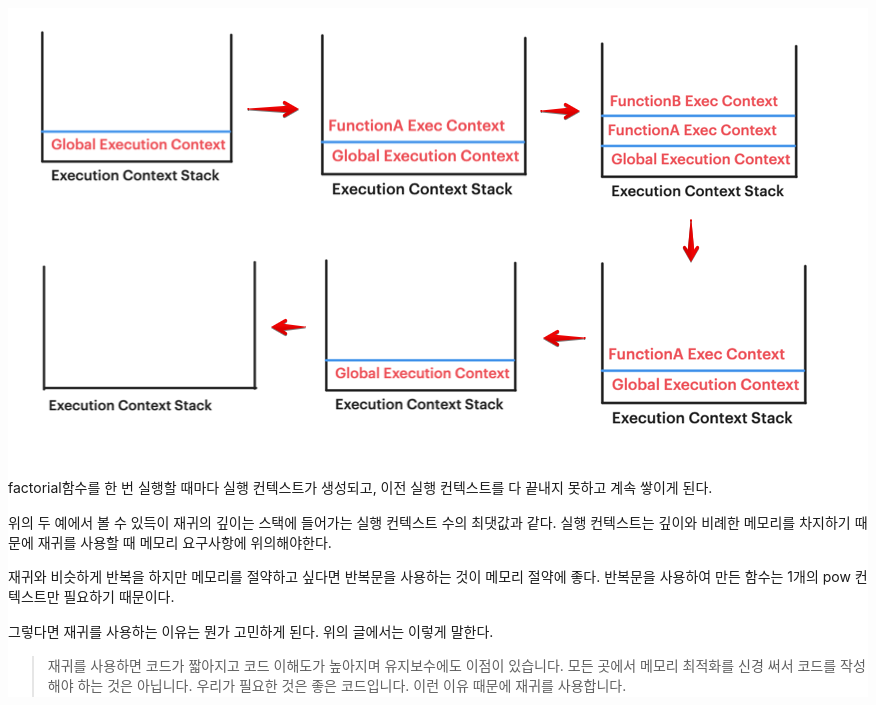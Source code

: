 ![3](./img/3.png)

factorial함수를 한 번 실행할 때마다 실행 컨텍스트가 생성되고, 이전 실행 컨텍스트를 다 끝내지 못하고 계속 쌓이게 된다.

위의 두 예에서 볼 수 있득이 재귀의 깊이는 스택에 들어가는 실행 컨텍스트 수의 최댓값과 같다. 실행 컨텍스트는 깊이와 비례한 메모리를 차지하기 때문에 재귀를 사용할 때 메모리 요구사항에 위의해야한다.

재귀와 비슷하게 반복을 하지만 메모리를 절약하고 싶다면 반복문을 사용하는 것이 메모리 절약에 좋다. 반복문을 사용하여 만든 함수는 1개의 pow 컨텍스트만 필요하기 때문이다.

그렇다면 재귀를 사용하는 이유는 뭔가 고민하게 된다. 위의 글에서는 이렇게 말한다.

> 재귀를 사용하면 코드가 짧아지고 코드 이해도가 높아지며 유지보수에도 이점이 있습니다. 모든 곳에서 메모리 최적화를 신경 써서 코드를 작성해야 하는 것은 아닙니다. 우리가 필요한 것은 좋은 코드입니다. 이런 이유 때문에 재귀를 사용합니다.
